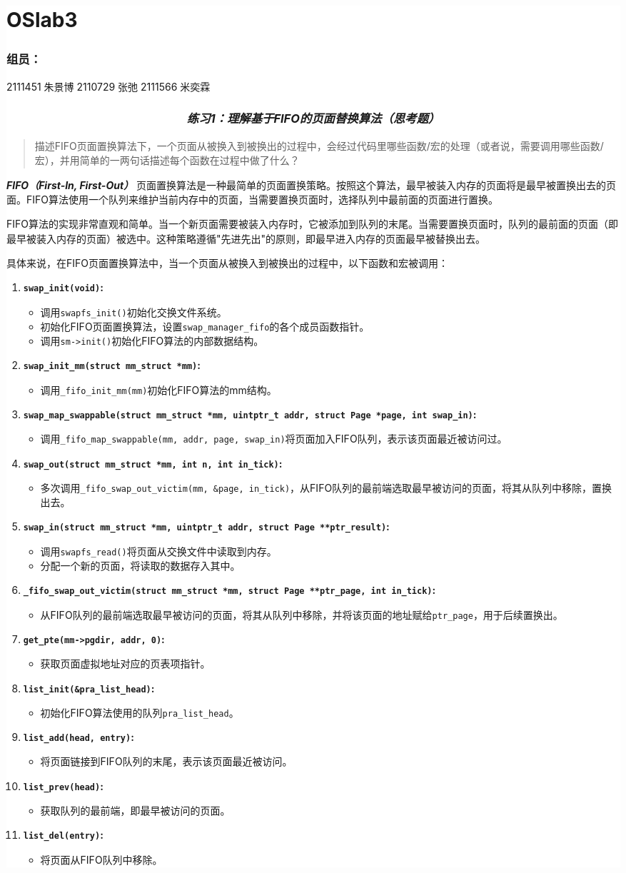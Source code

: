 # OSlab3


### 组员：

2111451 朱景博
2110729 张弛
2111566 米奕霖


### <center> ***练习1：理解基于FIFO的页面替换算法（思考题）*** </center>

> 描述FIFO页面置换算法下，一个页面从被换入到被换出的过程中，会经过代码里哪些函数/宏的处理（或者说，需要调用哪些函数/宏），并用简单的一两句话描述每个函数在过程中做了什么？

***FIFO（First-In, First-Out）*** 页面置换算法是一种最简单的页面置换策略。按照这个算法，最早被装入内存的页面将是最早被置换出去的页面。FIFO算法使用一个队列来维护当前内存中的页面，当需要置换页面时，选择队列中最前面的页面进行置换。

FIFO算法的实现非常直观和简单。当一个新页面需要被装入内存时，它被添加到队列的末尾。当需要置换页面时，队列的最前面的页面（即最早被装入内存的页面）被选中。这种策略遵循"先进先出"的原则，即最早进入内存的页面最早被替换出去。

具体来说，在FIFO页面置换算法中，当一个页面从被换入到被换出的过程中，以下函数和宏被调用：

1. **`swap_init(void)`:**
   - 调用`swapfs_init()`初始化交换文件系统。
   - 初始化FIFO页面置换算法，设置`swap_manager_fifo`的各个成员函数指针。
   - 调用`sm->init()`初始化FIFO算法的内部数据结构。

2. **`swap_init_mm(struct mm_struct *mm)`:**
   - 调用`_fifo_init_mm(mm)`初始化FIFO算法的mm结构。

3. **`swap_map_swappable(struct mm_struct *mm, uintptr_t addr, struct Page *page, int swap_in)`:**
   - 调用`_fifo_map_swappable(mm, addr, page, swap_in)`将页面加入FIFO队列，表示该页面最近被访问过。

4. **`swap_out(struct mm_struct *mm, int n, int in_tick)`:**
   - 多次调用`_fifo_swap_out_victim(mm, &page, in_tick)`，从FIFO队列的最前端选取最早被访问的页面，将其从队列中移除，置换出去。

5. **`swap_in(struct mm_struct *mm, uintptr_t addr, struct Page **ptr_result)`:**
   - 调用`swapfs_read()`将页面从交换文件中读取到内存。
   - 分配一个新的页面，将读取的数据存入其中。

6. **`_fifo_swap_out_victim(struct mm_struct *mm, struct Page **ptr_page, int in_tick)`:**
   - 从FIFO队列的最前端选取最早被访问的页面，将其从队列中移除，并将该页面的地址赋给`ptr_page`，用于后续置换出。

7. **`get_pte(mm->pgdir, addr, 0)`:**
   - 获取页面虚拟地址对应的页表项指针。

8. **`list_init(&pra_list_head)`:**
   - 初始化FIFO算法使用的队列`pra_list_head`。

9. **`list_add(head, entry)`:**
   - 将页面链接到FIFO队列的末尾，表示该页面最近被访问。

10. **`list_prev(head)`:**
    - 获取队列的最前端，即最早被访问的页面。

11. **`list_del(entry)`:**
    - 将页面从FIFO队列中移除。
